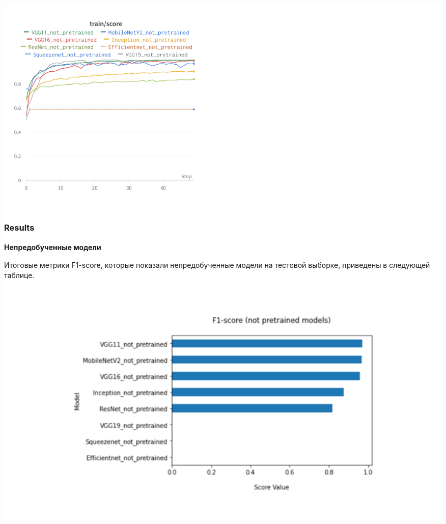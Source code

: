   <img src="docs/not_pretrained_score.png" width=400 height=400/> 
</p>

### Results

**Непредобученные модели**

Итоговые метрики F1-score, которые показали непредобученные модели на тестовой выборке, приведены в следующей таблице.

<p style="text-align: center;"> <img src="docs/f1_not_pretrained.png" width=600 height=450> </p>